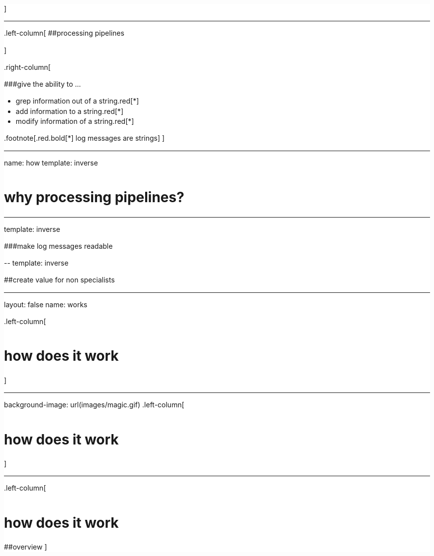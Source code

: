 ]



---
.left-column[
##processing pipelines

]

.right-column[

###give the ability to ...

* grep information out of a string.red[*]
* add information to a string.red[*]
* modify information of a string.red[*]

.footnote[.red.bold[*] log messages are strings]
]


---
name: how
template: inverse

# why processing pipelines?
---
template: inverse

###make log messages readable 

--
template: inverse

##create value for non specialists

---
layout: false
name: works

.left-column[
# how does it work
]

---
background-image: url(images/magic.gif)
.left-column[
# how does it work
]


---
.left-column[
# how does it work
##overview 
]
